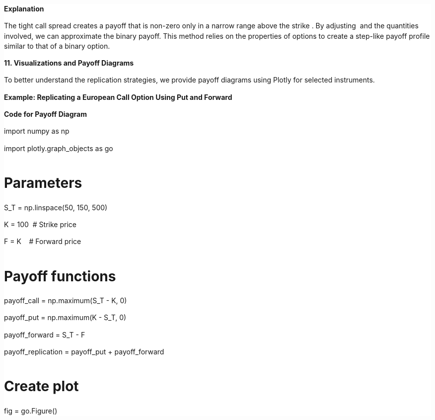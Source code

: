 
  

**Explanation**

  

The tight call spread creates a payoff that is non-zero only in a narrow range above the strike . By adjusting  and the quantities involved, we can approximate the binary payoff. This method relies on the properties of options to create a step-like payoff profile similar to that of a binary option.

  

  

  

**11. Visualizations and Payoff Diagrams**

  

To better understand the replication strategies, we provide payoff diagrams using Plotly for selected instruments.

  

**Example: Replicating a European Call Option Using Put and Forward**

  

**Code for Payoff Diagram**

  

import numpy as np

import plotly.graph_objects as go

  

# Parameters

S_T = np.linspace(50, 150, 500)

K = 100  # Strike price

F = K    # Forward price

  

# Payoff functions

payoff_call = np.maximum(S_T - K, 0)

payoff_put = np.maximum(K - S_T, 0)

payoff_forward = S_T - F

payoff_replication = payoff_put + payoff_forward

  

# Create plot

fig = go.Figure()
